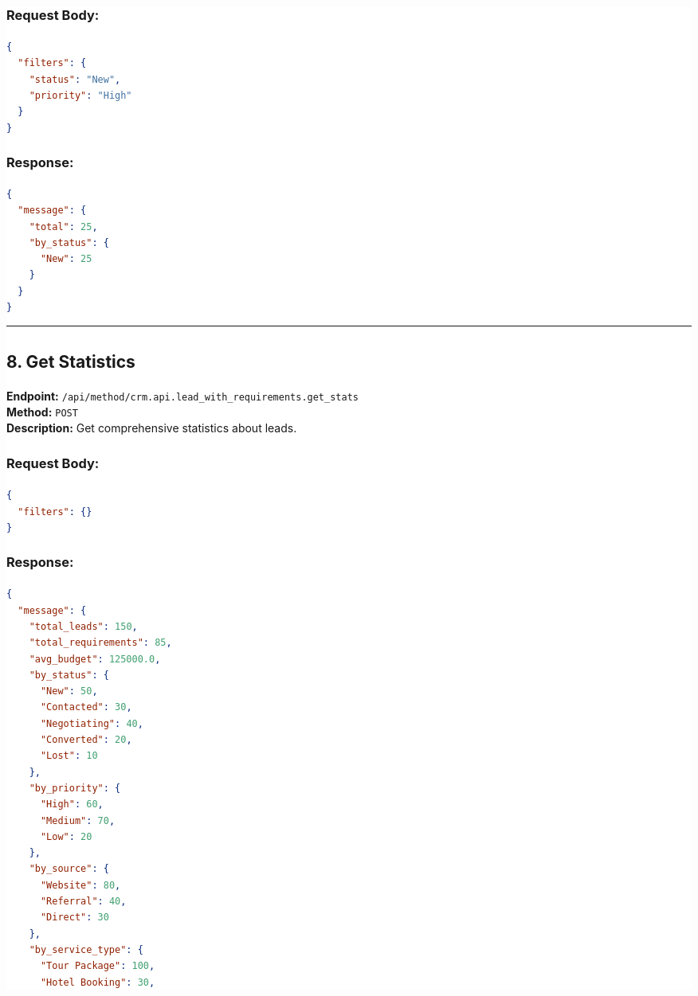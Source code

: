 ### Request Body:
```json
{
  "filters": {
    "status": "New",
    "priority": "High"
  }
}
```

### Response:
```json
{
  "message": {
    "total": 25,
    "by_status": {
      "New": 25
    }
  }
}
```

---

## 8. Get Statistics

**Endpoint:** `/api/method/crm.api.lead_with_requirements.get_stats`  
**Method:** `POST`  
**Description:** Get comprehensive statistics about leads.

### Request Body:
```json
{
  "filters": {}
}
```

### Response:
```json
{
  "message": {
    "total_leads": 150,
    "total_requirements": 85,
    "avg_budget": 125000.0,
    "by_status": {
      "New": 50,
      "Contacted": 30,
      "Negotiating": 40,
      "Converted": 20,
      "Lost": 10
    },
    "by_priority": {
      "High": 60,
      "Medium": 70,
      "Low": 20
    },
    "by_source": {
      "Website": 80,
      "Referral": 40,
      "Direct": 30
    },
    "by_service_type": {
      "Tour Package": 100,
      "Hotel Booking": 30,
```